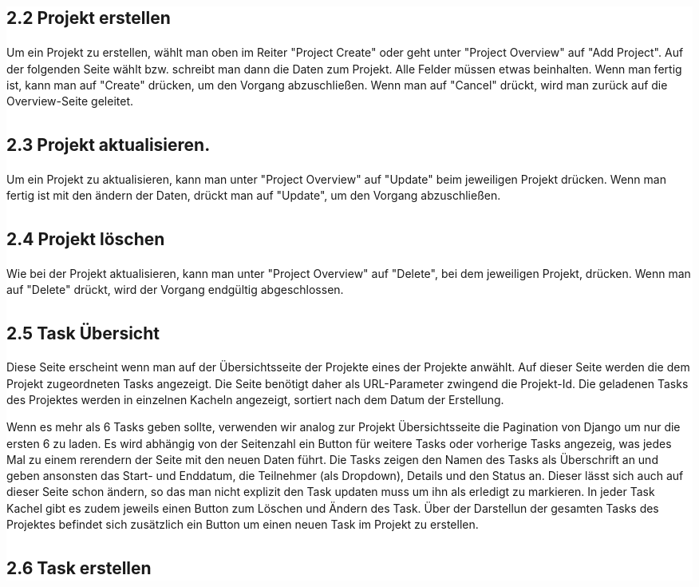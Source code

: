 ## 2.2 Projekt erstellen

Um ein Projekt zu erstellen, wählt man oben im Reiter "Project Create" oder geht unter "Project Overview" auf "Add
Project".
Auf der folgenden Seite wählt bzw. schreibt man dann die Daten zum Projekt. Alle Felder müssen etwas beinhalten. Wenn
man fertig ist, kann man auf "Create" drücken, um den Vorgang abzuschließen. Wenn man auf "Cancel" drückt, wird man
zurück auf die Overview-Seite geleitet.

## 2.3 Projekt aktualisieren.

Um ein Projekt zu aktualisieren, kann man unter "Project Overview" auf "Update" beim jeweiligen Projekt drücken.
Wenn man fertig ist mit den ändern der Daten, drückt man auf "Update", um den Vorgang abzuschließen.

## 2.4 Projekt löschen

Wie bei der Projekt aktualisieren, kann man unter "Project Overview" auf "Delete", bei dem jeweiligen Projekt, drücken.
Wenn man auf "Delete" drückt, wird der Vorgang endgültig abgeschlossen.

## 2.5 Task Übersicht

Diese Seite erscheint wenn man auf der Übersichtsseite der Projekte eines der Projekte anwählt. Auf dieser Seite werden
die dem Projekt zugeordneten Tasks angezeigt. Die Seite benötigt daher als URL-Parameter zwingend die Projekt-Id.
Die geladenen Tasks des Projektes werden in einzelnen Kacheln angezeigt, sortiert nach dem Datum der Erstellung.

Wenn es mehr als 6 Tasks geben sollte, verwenden wir analog zur Projekt Übersichtsseite die Pagination von Django um nur
die ersten 6 zu laden.
Es wird abhängig von der Seitenzahl ein Button für weitere Tasks oder vorherige Tasks angezeig, was jedes Mal zu einem
rerendern der Seite mit den neuen Daten führt.
Die Tasks zeigen den Namen des Tasks als Überschrift an und geben ansonsten das Start- und Enddatum, die Teilnehmer (als
Dropdown), Details und den Status an. Dieser lässt sich auch auf dieser Seite schon ändern, so das man nicht explizit
den Task updaten muss um ihn als erledigt zu markieren. In jeder Task Kachel gibt es zudem jeweils einen Button zum
Löschen und Ändern des Task.
Über der Darstellun der gesamten Tasks des Projektes befindet sich zusätzlich ein Button um einen neuen Task im Projekt
zu erstellen.

## 2.6 Task erstellen
